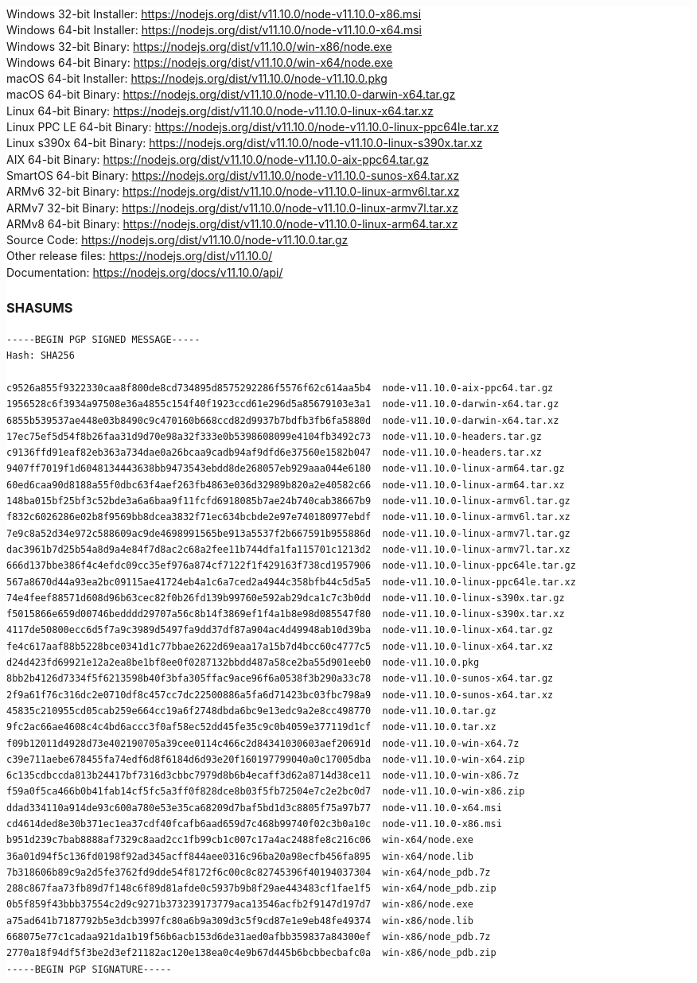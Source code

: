 Windows 32-bit Installer: https://nodejs.org/dist/v11.10.0/node-v11.10.0-x86.msi<br>
Windows 64-bit Installer: https://nodejs.org/dist/v11.10.0/node-v11.10.0-x64.msi<br>
Windows 32-bit Binary: https://nodejs.org/dist/v11.10.0/win-x86/node.exe<br>
Windows 64-bit Binary: https://nodejs.org/dist/v11.10.0/win-x64/node.exe<br>
macOS 64-bit Installer: https://nodejs.org/dist/v11.10.0/node-v11.10.0.pkg<br>
macOS 64-bit Binary: https://nodejs.org/dist/v11.10.0/node-v11.10.0-darwin-x64.tar.gz<br>
Linux 64-bit Binary: https://nodejs.org/dist/v11.10.0/node-v11.10.0-linux-x64.tar.xz<br>
Linux PPC LE 64-bit Binary: https://nodejs.org/dist/v11.10.0/node-v11.10.0-linux-ppc64le.tar.xz<br>
Linux s390x 64-bit Binary: https://nodejs.org/dist/v11.10.0/node-v11.10.0-linux-s390x.tar.xz<br>
AIX 64-bit Binary: https://nodejs.org/dist/v11.10.0/node-v11.10.0-aix-ppc64.tar.gz<br>
SmartOS 64-bit Binary: https://nodejs.org/dist/v11.10.0/node-v11.10.0-sunos-x64.tar.xz<br>
ARMv6 32-bit Binary: https://nodejs.org/dist/v11.10.0/node-v11.10.0-linux-armv6l.tar.xz<br>
ARMv7 32-bit Binary: https://nodejs.org/dist/v11.10.0/node-v11.10.0-linux-armv7l.tar.xz<br>
ARMv8 64-bit Binary: https://nodejs.org/dist/v11.10.0/node-v11.10.0-linux-arm64.tar.xz<br>
Source Code: https://nodejs.org/dist/v11.10.0/node-v11.10.0.tar.gz<br>
Other release files: https://nodejs.org/dist/v11.10.0/<br>
Documentation: https://nodejs.org/docs/v11.10.0/api/

### SHASUMS

```
-----BEGIN PGP SIGNED MESSAGE-----
Hash: SHA256

c9526a855f9322330caa8f800de8cd734895d8575292286f5576f62c614aa5b4  node-v11.10.0-aix-ppc64.tar.gz
1956528c6f3934a97508e36a4855c154f40f1923ccd61e296d5a85679103e3a1  node-v11.10.0-darwin-x64.tar.gz
6855b539537ae448e03b8490c9c470160b668ccd82d9937b7bdfb3fb6fa5880d  node-v11.10.0-darwin-x64.tar.xz
17ec75ef5d54f8b26faa31d9d70e98a32f333e0b5398608099e4104fb3492c73  node-v11.10.0-headers.tar.gz
c9136ffd91eaf82eb363a734dae0a26bcaa9cadb94af9dfd6e37560e1582b047  node-v11.10.0-headers.tar.xz
9407ff7019f1d6048134443638bb9473543ebdd8de268057eb929aaa044e6180  node-v11.10.0-linux-arm64.tar.gz
60ed6caa90d8188a55f0dbc63f4aef263fb4863e036d32989b820a2e40582c66  node-v11.10.0-linux-arm64.tar.xz
148ba015bf25bf3c52bde3a6a6baa9f11fcfd6918085b7ae24b740cab38667b9  node-v11.10.0-linux-armv6l.tar.gz
f832c6026286e02b8f9569bb8dcea3832f71ec634bcbde2e97e740180977ebdf  node-v11.10.0-linux-armv6l.tar.xz
7e9c8a52d34e972c588609ac9de4698991565be913a5537f2b667591b955886d  node-v11.10.0-linux-armv7l.tar.gz
dac3961b7d25b54a8d9a4e84f7d8ac2c68a2fee11b744dfa1fa115701c1213d2  node-v11.10.0-linux-armv7l.tar.xz
666d137bbe386f4c4efdc09cc35ef976a874cf7122f1f429163f738cd1957906  node-v11.10.0-linux-ppc64le.tar.gz
567a8670d44a93ea2bc09115ae41724eb4a1c6a7ced2a4944c358bfb44c5d5a5  node-v11.10.0-linux-ppc64le.tar.xz
74e4feef88571d608d96b63cec82f0b26fd139b99760e592ab29dca1c7c3b0dd  node-v11.10.0-linux-s390x.tar.gz
f5015866e659d00746bedddd29707a56c8b14f3869ef1f4a1b8e98d085547f80  node-v11.10.0-linux-s390x.tar.xz
4117de50800ecc6d5f7a9c3989d5497fa9dd37df87a904ac4d49948ab10d39ba  node-v11.10.0-linux-x64.tar.gz
fe4c617aaf88b5228bce0341d1c77bbae2622d69eaa17a15b7d4bcc60c4777c5  node-v11.10.0-linux-x64.tar.xz
d24d423fd69921e12a2ea8be1bf8ee0f0287132bbdd487a58ce2ba55d901eeb0  node-v11.10.0.pkg
8bb2b4126d7334f5f6213598b40f3bfa305ffac9ace96f6a0538f3b290a33c78  node-v11.10.0-sunos-x64.tar.gz
2f9a61f76c316dc2e0710df8c457cc7dc22500886a5fa6d71423bc03fbc798a9  node-v11.10.0-sunos-x64.tar.xz
45835c210955cd05cab259e664cc19a6f2748dbda6bc9e13edc9a2e8cc498770  node-v11.10.0.tar.gz
9fc2ac66ae4608c4c4bd6accc3f0af58ec52dd45fe35c9c0b4059e377119d1cf  node-v11.10.0.tar.xz
f09b12011d4928d73e402190705a39cee0114c466c2d84341030603aef20691d  node-v11.10.0-win-x64.7z
c39e711aebe678455fa74edf6d8f6184d6d93e20f160197799040a0c17005dba  node-v11.10.0-win-x64.zip
6c135cdbccda813b24417bf7316d3cbbc7979d8b6b4ecaff3d62a8714d38ce11  node-v11.10.0-win-x86.7z
f59a0f5ca466b0b41fab14cf5fc5a3ff0f828dce8b03f5fb72504e7c2e2bc0d7  node-v11.10.0-win-x86.zip
ddad334110a914de93c600a780e53e35ca68209d7baf5bd1d3c8805f75a97b77  node-v11.10.0-x64.msi
cd4614ded8e30b371ec1ea37cdf40fcafb6aad659d7c468b99740f02c3b0a10c  node-v11.10.0-x86.msi
b951d239c7bab8888af7329c8aad2cc1fb99cb1c007c17a4ac2488fe8c216c06  win-x64/node.exe
36a01d94f5c136fd0198f92ad345acff844aee0316c96ba20a98ecfb456fa895  win-x64/node.lib
7b318606b89c9a2d5fe3762fd9dde54f8172f6c00c8c82745396f40194037304  win-x64/node_pdb.7z
288c867faa73fb89d7f148c6f89d81afde0c5937b9b8f29ae443483cf1fae1f5  win-x64/node_pdb.zip
0b5f859f43bbb37554c2d9c9271b373239173779aca13546acfb2f9147d197d7  win-x86/node.exe
a75ad641b7187792b5e3dcb3997fc80a6b9a309d3c5f9cd87e1e9eb48fe49374  win-x86/node.lib
668075e77c1cadaa921da1b19f56b6acb153d6de31aed0afbb359837a84300ef  win-x86/node_pdb.7z
2770a18f94df5f3be2d3ef21182ac120e138ea0c4e9b67d445b6bcbbecbafc0a  win-x86/node_pdb.zip
-----BEGIN PGP SIGNATURE-----

```